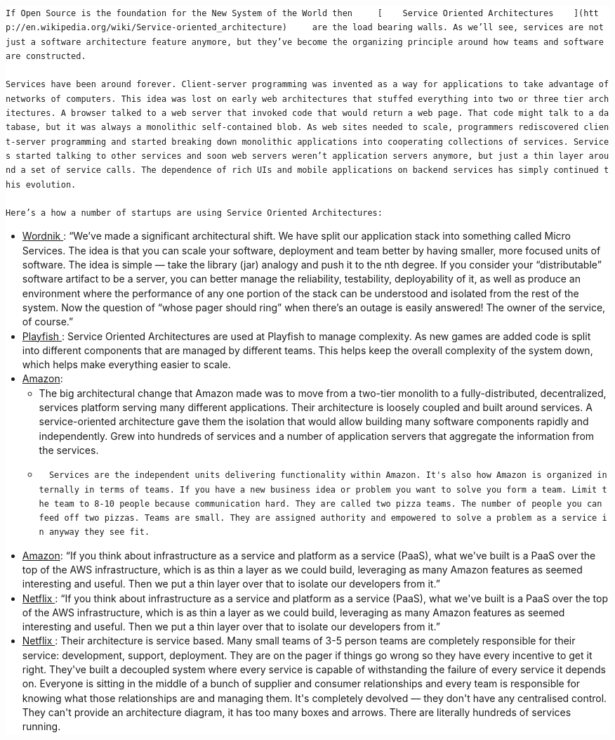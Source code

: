     If Open Source is the foundation for the New System of the World then     [    Service Oriented Architectures    ](http://en.wikipedia.org/wiki/Service-oriented_architecture)     are the load bearing walls. As we’ll see, services are not just a software architecture feature anymore, but they’ve become the organizing principle around how teams and software are constructed.      

    Services have been around forever. Client-server programming was invented as a way for applications to take advantage of networks of computers. This idea was lost on early web architectures that stuffed everything into two or three tier architectures. A browser talked to a web server that invoked code that would return a web page. That code might talk to a database, but it was always a monolithic self-contained blob. As web sites needed to scale, programmers rediscovered client-server programming and started breaking down monolithic applications into cooperating collections of services. Services started talking to other services and soon web servers weren’t application servers anymore, but just a thin layer around a set of service calls. The dependence of rich UIs and mobile applications on backend services has simply continued this evolution.      

    Here’s a how a number of startups are using Service Oriented Architectures:    

*   [    Wordnik    ](http://blog.wordnik.com/with-software-small-is-the-new-big)    : “We’ve made a significant architectural shift. We have split our application stack into something called Micro Services. The idea is that you can scale your software, deployment and team better by having smaller, more focused units of software. The idea is simple — take the library (jar) analogy and push it to the nth degree. If you consider your “distributable” software artifact to be a server, you can better manage the reliability, testability, deployability of it, as well as produce an environment where the performance of any one portion of the stack can be understood and isolated from the rest of the system. Now the question of “whose pager should ring” when there’s an outage is easily answered! The owner of the service, of course.”    
*   [    Playfish    ](http://highscalability.com/blog/2010/9/21/playfishs-social-gaming-architecture-50-million-monthly-user.html)    : Service Oriented Architectures are used at Playfish to manage complexity. As new games are added code is split into different components that are managed by different teams. This helps keep the overall complexity of the system down, which helps make everything easier to scale.    
*   [Amazon](http://highscalability.com/amazon-architecture ):
    *   The big architectural change that Amazon made was to move from a two-tier monolith to a fully-distributed, decentralized, services platform serving many different applications. Their architecture is loosely coupled and built around services. A service-oriented architecture gave them the isolation that would allow building many software components rapidly and independently. Grew into hundreds of services and a number of application servers that aggregate the information from the services.
    *       Services are the independent units delivering functionality within Amazon. It's also how Amazon is organized internally in terms of teams. If you have a new business idea or problem you want to solve you form a team. Limit the team to 8-10 people because communication hard. They are called two pizza teams. The number of people you can feed off two pizzas. Teams are small. They are assigned authority and empowered to solve a problem as a service in anyway they see fit.    
*   [Amazon](http://www.zdnet.co.uk/news/cloud/2012/03/18/netflix-how-we-got-a-grip-on-awss-cloud-40095277/2/ ): “If you think about infrastructure as a service and platform as a service (PaaS), what we've built is a PaaS over the top of the AWS infrastructure, which is as thin a layer as we could build, leveraging as many Amazon features as seemed interesting and useful. Then we put a thin layer over that to isolate our developers from it.”
*   [    Netflix    ](http://www.zdnet.co.uk/news/cloud/2012/03/18/netflix-how-we-got-a-grip-on-awss-cloud-40095277/2/)    : “If you think about infrastructure as a service and platform as a service (PaaS), what we've built is a PaaS over the top of the AWS infrastructure, which is as thin a layer as we could build, leveraging as many Amazon features as seemed interesting and useful. Then we put a thin layer over that to isolate our developers from it.”    
*   [    Netflix    ](http://highscalability.com/blog/2011/12/12/netflix-developing-deploying-and-supporting-software-accordi.html)    : Their architecture is service based. Many small teams of 3-5 person teams are completely responsible for their service: development, support, deployment. They are on the pager if things go wrong so they have every incentive to get it right. They've built a decoupled system where every service is capable of withstanding the failure of every service it depends on. Everyone is sitting in the middle of a bunch of supplier and consumer relationships and every team is responsible for knowing what those relationships are and managing them. It's completely devolved — they don't have any centralised control. They can't provide an architecture diagram, it has too many boxes and arrows. There are literally hundreds of services running.    